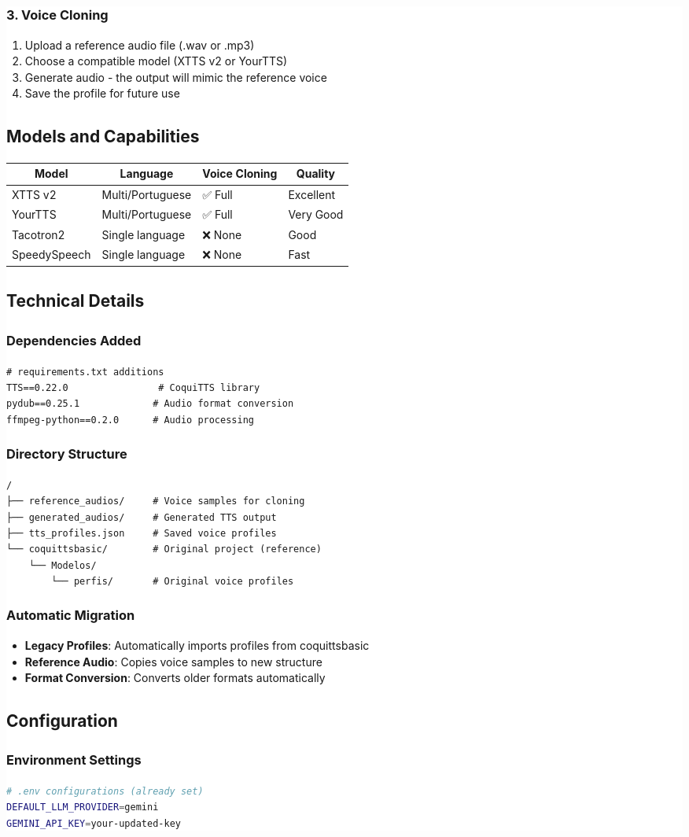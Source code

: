 ### 3. Voice Cloning
1. Upload a reference audio file (.wav or .mp3)
2. Choose a compatible model (XTTS v2 or YourTTS)
3. Generate audio - the output will mimic the reference voice
4. Save the profile for future use

## Models and Capabilities

| Model | Language | Voice Cloning | Quality |
|-------|----------|---------------|---------|
| XTTS v2 | Multi/Portuguese | ✅ Full | Excellent |
| YourTTS | Multi/Portuguese | ✅ Full | Very Good |
| Tacotron2 | Single language | ❌ None | Good |
| SpeedySpeech | Single language | ❌ None | Fast |

## Technical Details

### Dependencies Added
```txt
# requirements.txt additions
TTS==0.22.0                # CoquiTTS library
pydub==0.25.1             # Audio format conversion
ffmpeg-python==0.2.0      # Audio processing
```

### Directory Structure
```
/
├── reference_audios/     # Voice samples for cloning
├── generated_audios/     # Generated TTS output
├── tts_profiles.json     # Saved voice profiles
└── coquittsbasic/        # Original project (reference)
    └── Modelos/
        └── perfis/       # Original voice profiles
```

### Automatic Migration
- **Legacy Profiles**: Automatically imports profiles from coquittsbasic
- **Reference Audio**: Copies voice samples to new structure
- **Format Conversion**: Converts older formats automatically

## Configuration

### Environment Settings
```bash
# .env configurations (already set)
DEFAULT_LLM_PROVIDER=gemini
GEMINI_API_KEY=your-updated-key
```
